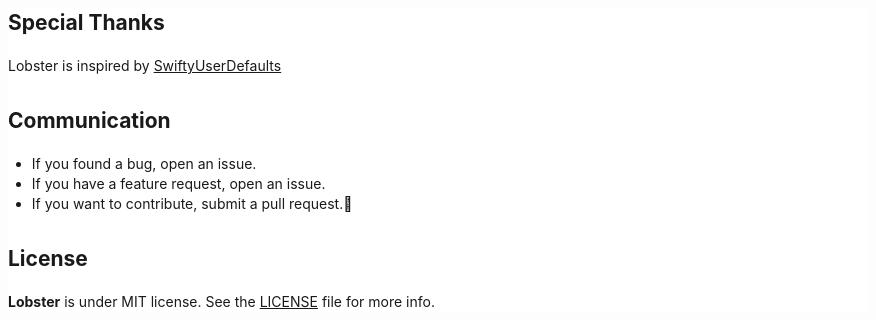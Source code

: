 ## Special Thanks
Lobster is inspired by [SwiftyUserDefaults](https://github.com/radex/SwiftyUserDefaults)

## Communication
- If you found a bug, open an issue.
- If you have a feature request, open an issue.
- If you want to contribute, submit a pull request.:muscle:

## License
**Lobster** is under MIT license. See the [LICENSE](LICENSE) file for more info.
